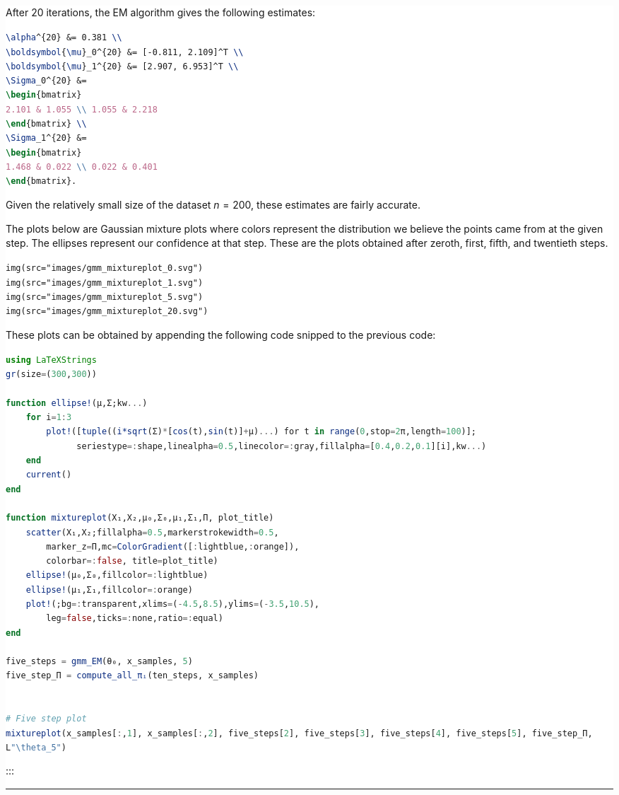 After 20 iterations, the EM algorithm gives the following estimates:

``` latex
\alpha^{20} &= 0.381 \\
\boldsymbol{\mu}_0^{20} &= [-0.811, 2.109]^T \\
\boldsymbol{\mu}_1^{20} &= [2.907, 6.953]^T \\
\Sigma_0^{20} &=
\begin{bmatrix}
2.101 & 1.055 \\ 1.055 & 2.218
\end{bmatrix} \\
\Sigma_1^{20} &=
\begin{bmatrix}
1.468 & 0.022 \\ 0.022 & 0.401
\end{bmatrix}.
```

Given the relatively small size of the dataset $n = 200$, these estimates
are fairly accurate.

The plots below are Gaussian mixture plots where colors represent the
distribution we believe the points came from at the given step. The
ellipses represent our confidence at that step. These are the plots
obtained after zeroth, first, fifth, and twentieth steps.

    img(src="images/gmm_mixtureplot_0.svg")
    img(src="images/gmm_mixtureplot_1.svg")
    img(src="images/gmm_mixtureplot_5.svg")
    img(src="images/gmm_mixtureplot_20.svg")


These plots can be obtained by appending the following code snipped to the
previous code:

``` julia
using LaTeXStrings
gr(size=(300,300))

function ellipse!(μ,Σ;kw...)
    for i=1:3
        plot!([tuple((i*sqrt(Σ)*[cos(t),sin(t)]+μ)...) for t in range(0,stop=2π,length=100)];
              seriestype=:shape,linealpha=0.5,linecolor=:gray,fillalpha=[0.4,0.2,0.1][i],kw...)
    end
    current()
end

function mixtureplot(X₁,X₂,μ₀,Σ₀,μ₁,Σ₁,Π, plot_title)
    scatter(X₁,X₂;fillalpha=0.5,markerstrokewidth=0.5,
        marker_z=Π,mc=ColorGradient([:lightblue,:orange]),
        colorbar=:false, title=plot_title)
    ellipse!(μ₀,Σ₀,fillcolor=:lightblue)
    ellipse!(μ₁,Σ₁,fillcolor=:orange)
    plot!(;bg=:transparent,xlims=(-4.5,8.5),ylims=(-3.5,10.5),
        leg=false,ticks=:none,ratio=:equal)
end

five_steps = gmm_EM(θ₀, x_samples, 5)
five_step_Π = compute_all_πᵢ(ten_steps, x_samples)


# Five step plot
mixtureplot(x_samples[:,1], x_samples[:,2], five_steps[2], five_steps[3], five_steps[4], five_steps[5], five_step_Π, L"\theta_5")
```
:::

---